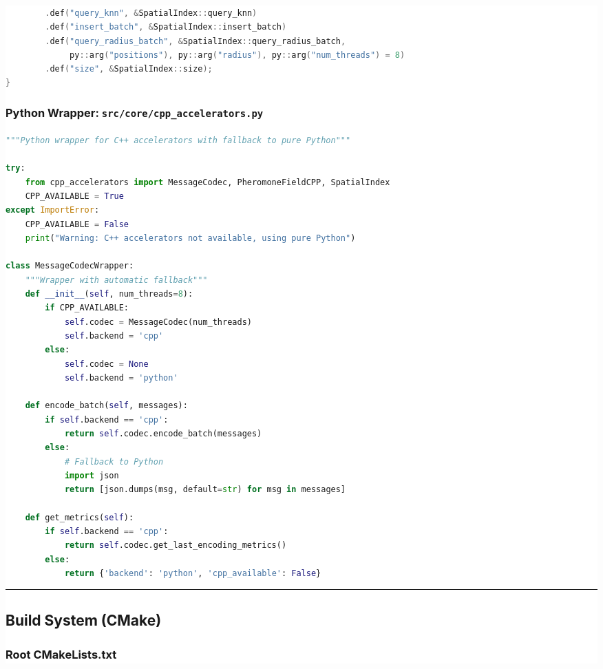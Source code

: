 ```cpp
        .def("query_knn", &SpatialIndex::query_knn)
        .def("insert_batch", &SpatialIndex::insert_batch)
        .def("query_radius_batch", &SpatialIndex::query_radius_batch,
             py::arg("positions"), py::arg("radius"), py::arg("num_threads") = 8)
        .def("size", &SpatialIndex::size);
}
```

### Python Wrapper: `src/core/cpp_accelerators.py`

```python
"""Python wrapper for C++ accelerators with fallback to pure Python"""

try:
    from cpp_accelerators import MessageCodec, PheromoneFieldCPP, SpatialIndex
    CPP_AVAILABLE = True
except ImportError:
    CPP_AVAILABLE = False
    print("Warning: C++ accelerators not available, using pure Python")

class MessageCodecWrapper:
    """Wrapper with automatic fallback"""
    def __init__(self, num_threads=8):
        if CPP_AVAILABLE:
            self.codec = MessageCodec(num_threads)
            self.backend = 'cpp'
        else:
            self.codec = None
            self.backend = 'python'

    def encode_batch(self, messages):
        if self.backend == 'cpp':
            return self.codec.encode_batch(messages)
        else:
            # Fallback to Python
            import json
            return [json.dumps(msg, default=str) for msg in messages]

    def get_metrics(self):
        if self.backend == 'cpp':
            return self.codec.get_last_encoding_metrics()
        else:
            return {'backend': 'python', 'cpp_available': False}
```

---

## Build System (CMake)

### Root CMakeLists.txt
